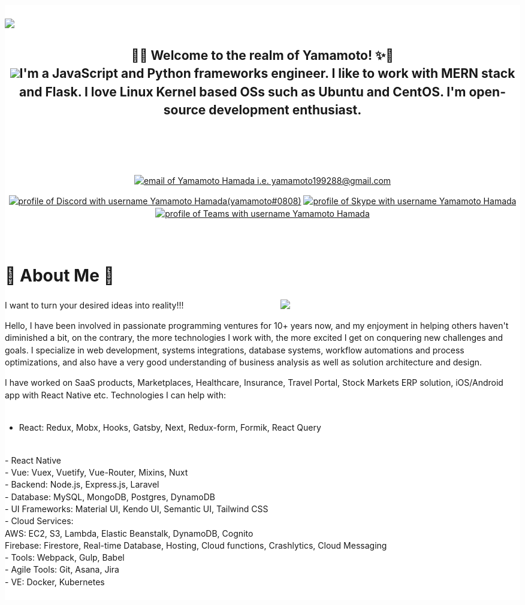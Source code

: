 <br />
<img align="center" src="https://github.com/yamamoto9288/yamamoto9288/blob/main/assests/banner.png" />
<br />
<h2 align="center" font-weight="bold">
🌟✨ Welcome to the realm of Yamamoto! ✨🌟 <br/> <img src="https://media.giphy.com/media/hvRJCLFzcasrR4ia7z/giphy.gif" width="28">I'm a JavaScript and Python frameworks engineer. I like to work with MERN stack and Flask. I love Linux Kernel based OSs such as Ubuntu and CentOS. I'm open-source development enthusiast.
</h2>
<br />
<div align="center">

  <br><br>
  <a href="mailto:yamamoto199288@gmail.com"><img src="https://img.shields.io/badge/Gmail-d5d5d5?style=for-the-badge&logo=gmail&logoColor=#0A0209" alt="email of Yamamoto Hamada i.e. yamamoto199288@gmail.com" /></a>

  <a href="https://discordapp.com/users/brightman0808"><img src="https://img.shields.io/badge/Discord-d5d5d5?style=for-the-badge&logo=discord&logoColor=#0A0209" alt="profile of Discord with username Yamamoto Hamada(yamamoto#0808)" /></a>
  <a href="https://join.skype.com/invite/h56KyHR0qu5f"><img src="https://img.shields.io/badge/Skype-d5d5d5?style=for-the-badge&logo=skype&logoColor=#0A0209" alt="profile of Skype with username Yamamoto Hamada" /></a>
  <a href="https://teams.live.com/l/invite/FEA5DIcFDtUW0cr4wE"><img src="https://img.shields.io/badge/Teams-d5d5d5?style=for-the-badge&logo=microsoftteams&logoColor=#0A0209" alt="profile of Teams with username Yamamoto Hamada" /></a>
</div>
<br />

<h1>💖 About Me 💖</h1>
<img align="right" width="400" src="https://github.com/yamamoto9288/yamamoto9288/blob/main/assests/addition.png" />
<p>
I want to turn your desired ideas into reality!!! </p>
<p>
Hello,
I have been involved in passionate programming ventures for 10+ years now, and my enjoyment in helping others haven't diminished a bit, on the contrary, the more technologies I work with, the more excited I get on conquering new challenges and goals.
I specialize in web development, systems integrations, database systems, workflow automations and process optimizations, and also have a very good understanding of business analysis as well as solution architecture and design.
 
I have worked on SaaS products, Marketplaces, Healthcare, Insurance, Travel Portal, Stock Markets ERP solution, iOS/Android app with React Native etc.
Technologies I can help with:
<br/>
<br/>
- React: Redux, Mobx, Hooks, Gatsby, Next, Redux-form, Formik, React Query
<br/>
- React Native
<br/>
- Vue: Vuex, Vuetify, Vue-Router, Mixins, Nuxt
<br/>
- Backend: Node.js, Express.js, Laravel
<br/>
- Database: MySQL, MongoDB, Postgres, DynamoDB
<br/>
- UI Frameworks: Material UI, Kendo UI, Semantic UI, Tailwind CSS
<br/>
- Cloud Services:
<br/>
AWS: EC2, S3, Lambda, Elastic Beanstalk, DynamoDB, Cognito
<br/>
Firebase: Firestore, Real-time Database, Hosting, Cloud functions, Crashlytics, Cloud Messaging
<br/>
- Tools: Webpack, Gulp, Babel
<br/>
- Agile Tools: Git, Asana, Jira
<br/>
- VE: Docker, Kubernetes
<br/>
<br/>
